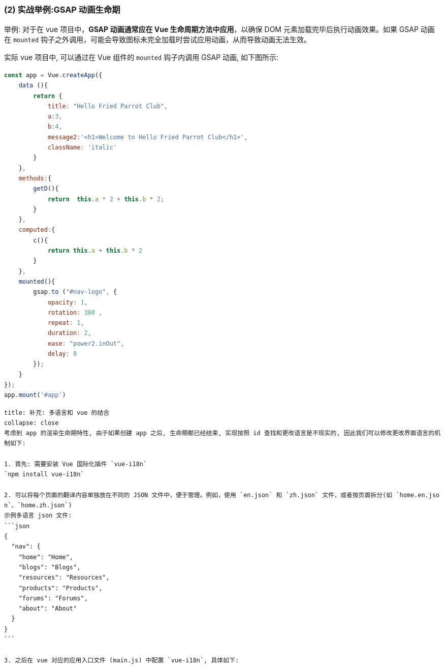 ### (2) 实战举例:GSAP 动画生命期
举例:  对于在 vue 项目中，**GSAP 动画通常应在 Vue 生命周期方法中应用**，以确保 DOM 元素加载完毕后执行动画效果。如果 GSAP 动画在 `mounted` 钩子之外调用，可能会导致图标未完全加载时尝试应用动画，从而导致动画无法生效。

实际 vue 项目中, 可以通过在 Vue 组件的 `mounted` 钩子内调用 GSAP 动画, 如下图所示: 
```js
const app = Vue.createApp({
    data (){
        return {
            title: "Hello Fried Parrot Club",
            a:3,
            b:4,
            message2:'<h1>Welcome to Hello Fried Parrot Club</h1>',
            className: 'italic'
        }
    },
    methods:{
        getD(){
            return  this.a * 2 + this.b * 2;
        }
    },
    computed:{
        c(){
            return this.a + this.b * 2
        }
    },
    mounted(){
        gsap.to ("#nav-logo", {
            opacity: 1,
            rotation: 360 ,
            repeat: 1,
            duration: 2, 
            ease: "power2.inOut", 
            delay: 0
        });
    }
});
app.mount('#app')
```

`````ad-caution
title: 补充: 多语言和 vue 的结合
collapse: close 
考虑到 app 的渲染生命期特性, 由于如果创建 app 之后, 生命期都已经结束, 实现按照 id 查找和更改语言是不现实的, 因此我们可以修改更改界面语言的机制如下:

1. 首先: 需要安装 Vue 国际化插件 `vue-i18n`
`npm install vue-i18n`

2. 可以将每个页面的翻译内容单独放在不同的 JSON 文件中，便于管理。例如，使用 `en.json` 和 `zh.json` 文件，或者按页面拆分(如 `home.en.json`、`home.zh.json`)
示例多语言 json 文件:
```json
{
  "nav": {
    "home": "Home",
    "blogs": "Blogs",
    "resources": "Resources",
    "products": "Products",
    "forums": "Forums",
    "about": "About"
  }
}
``` 

3. 之后在 vue 对应的应用入口文件 (main.js) 中配置 `vue-i18n`, 具体如下:
`````
